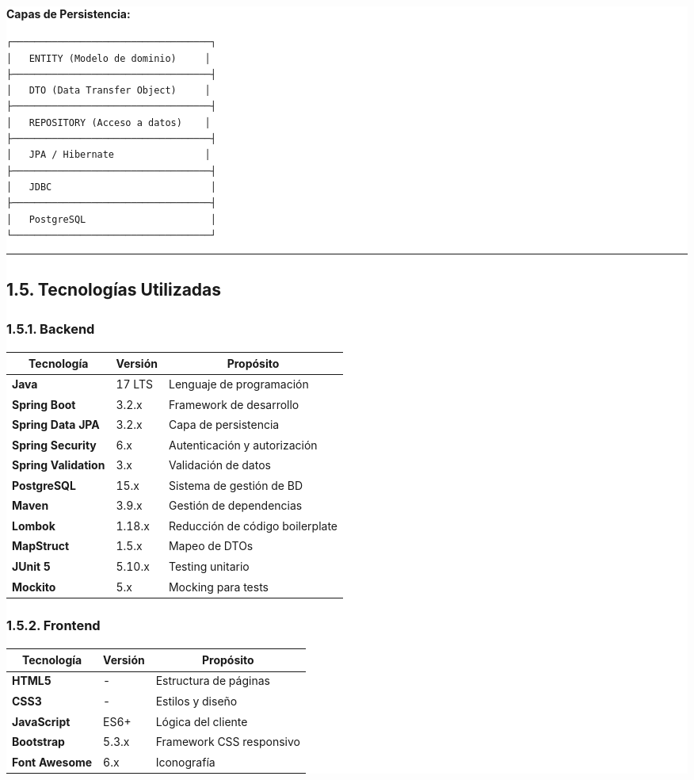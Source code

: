 **Capas de Persistencia:**

```
┌───────────────────────────────────┐
│   ENTITY (Modelo de dominio)     │
├───────────────────────────────────┤
│   DTO (Data Transfer Object)     │
├───────────────────────────────────┤
│   REPOSITORY (Acceso a datos)    │
├───────────────────────────────────┤
│   JPA / Hibernate                │
├───────────────────────────────────┤
│   JDBC                            │
├───────────────────────────────────┤
│   PostgreSQL                      │
└───────────────────────────────────┘
```

---

## 1.5. Tecnologías Utilizadas

### 1.5.1. Backend

| Tecnología | Versión | Propósito |
|------------|---------|-----------|
| **Java** | 17 LTS | Lenguaje de programación |
| **Spring Boot** | 3.2.x | Framework de desarrollo |
| **Spring Data JPA** | 3.2.x | Capa de persistencia |
| **Spring Security** | 6.x | Autenticación y autorización |
| **Spring Validation** | 3.x | Validación de datos |
| **PostgreSQL** | 15.x | Sistema de gestión de BD |
| **Maven** | 3.9.x | Gestión de dependencias |
| **Lombok** | 1.18.x | Reducción de código boilerplate |
| **MapStruct** | 1.5.x | Mapeo de DTOs |
| **JUnit 5** | 5.10.x | Testing unitario |
| **Mockito** | 5.x | Mocking para tests |

### 1.5.2. Frontend

| Tecnología | Versión | Propósito |
|------------|---------|-----------|
| **HTML5** | - | Estructura de páginas |
| **CSS3** | - | Estilos y diseño |
| **JavaScript** | ES6+ | Lógica del cliente |
| **Bootstrap** | 5.3.x | Framework CSS responsivo |
| **Font Awesome** | 6.x | Iconografía |
